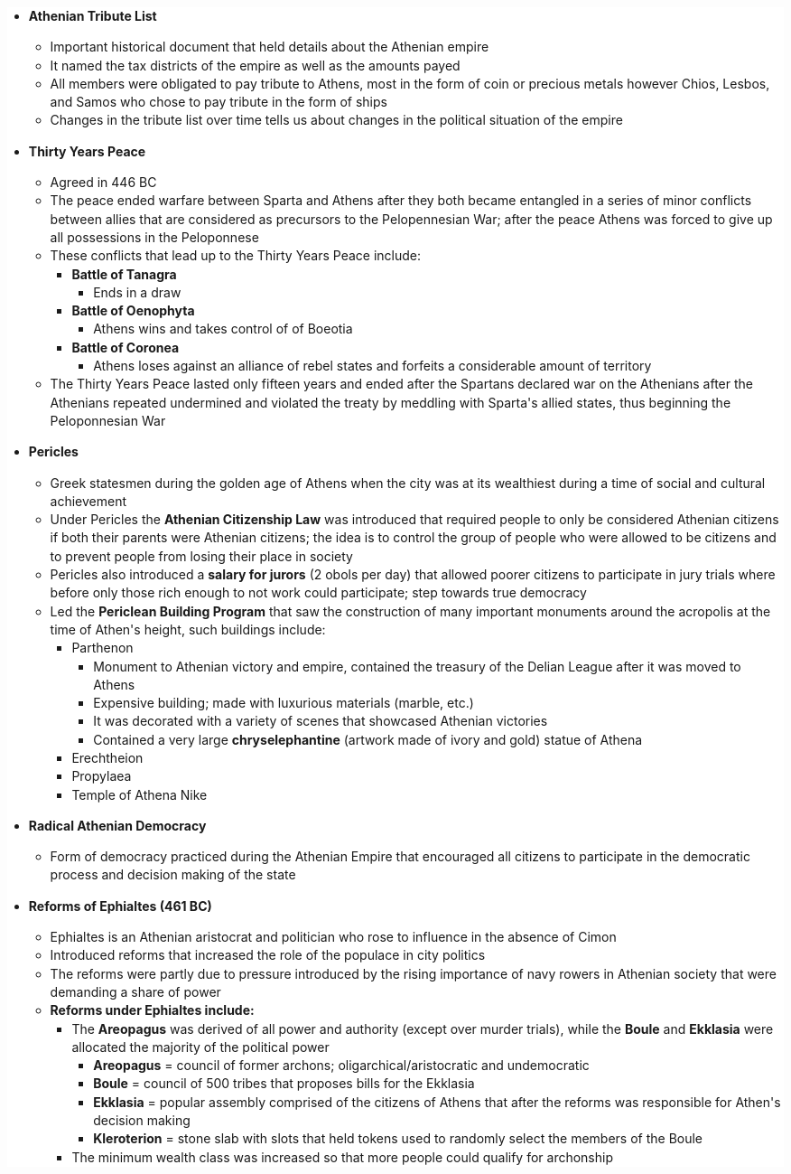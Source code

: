 - **Athenian Tribute List**
    - Important historical document that held details about the Athenian empire
    - It named the tax districts of the empire as well as the amounts payed
    - All members were obligated to pay tribute to Athens, most in the form of coin or precious metals however Chios, Lesbos, and Samos who chose to pay tribute in the form of ships
    - Changes in the tribute list over time tells us about changes in the political situation of the empire

- **Thirty Years Peace**
    - Agreed in 446 BC
    - The peace ended warfare between Sparta and Athens after they both became entangled in a series of minor conflicts between allies that are considered as precursors to the Pelopennesian War; after the peace Athens was forced to give up all possessions in the Peloponnese
    - These conflicts that lead up to the Thirty Years Peace include:
        - **Battle of Tanagra**
            - Ends in a draw
        - **Battle of Oenophyta**
            - Athens wins and takes control of of Boeotia
        - **Battle of Coronea**
            - Athens loses against an alliance of rebel states and forfeits a considerable amount of territory
    - The Thirty Years Peace lasted only fifteen years and ended after the Spartans declared war on the Athenians after the Athenians repeated undermined and violated the treaty by meddling with Sparta's allied states, thus beginning the Peloponnesian War

- **Pericles**
    - Greek statesmen during the golden age of Athens when the city was at its wealthiest during a time of social and cultural achievement
    - Under Pericles the **Athenian Citizenship Law** was introduced that required people to only be considered Athenian citizens if both their parents were Athenian citizens; the idea is to control the group of people who were allowed to be citizens and to prevent people from losing their place in society
    - Pericles also introduced a **salary for jurors** (2 obols per day) that allowed poorer citizens to participate in jury trials where before only those rich enough to not work could participate; step towards true democracy
    - Led the **Periclean Building Program** that saw the construction of many important monuments around the acropolis at the time of Athen's height, such buildings include:
        - Parthenon
            - Monument to Athenian victory and empire, contained the treasury of the Delian League after it was moved to Athens
            - Expensive building; made with luxurious materials (marble, etc.)
            - It was decorated with a variety of scenes that showcased Athenian victories
            - Contained a very large **chryselephantine** (artwork made of ivory and gold) statue of Athena
        - Erechtheion
        - Propylaea
        - Temple of Athena Nike

- **Radical Athenian Democracy**
    - Form of democracy practiced during the Athenian Empire that encouraged all citizens to participate in the democratic process and decision making of the state

- **Reforms of Ephialtes (461 BC)**
    - Ephialtes is an Athenian aristocrat and politician who rose to influence in the absence of Cimon
    - Introduced reforms that increased the role of the populace in city politics
    - The reforms were partly due to pressure introduced by the rising importance of navy rowers in Athenian society that were demanding a share of power
    - **Reforms under Ephialtes include:**
        - The **Areopagus** was derived of all power and authority (except over murder trials), while the **Boule** and **Ekklasia** were allocated the majority of the political power 
            - **Areopagus** = council of former archons; oligarchical/aristocratic and undemocratic
            - **Boule** = council of 500 tribes that proposes bills for the Ekklasia
            - **Ekklasia** = popular assembly comprised of the citizens of Athens that after the reforms was responsible for Athen's decision making
            - **Kleroterion** = stone slab with slots that held tokens used to randomly select the members of the Boule
        - The minimum wealth class was increased so that more people could qualify for archonship
